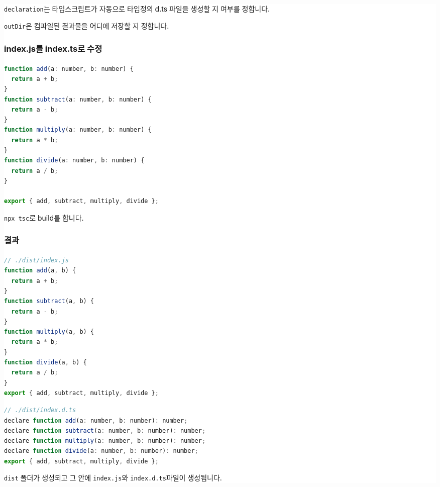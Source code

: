 `declaration`는 타입스크립트가 자동으로 타입정의 d.ts 파일을 생성할 지 여부를 정합니다.

`outDir`은 컴파일된 결과물을 어디에 저장할 지 정합니다.

### index.js를 index.ts로 수정

```jsx
function add(a: number, b: number) {
  return a + b;
}
function subtract(a: number, b: number) {
  return a - b;
}
function multiply(a: number, b: number) {
  return a * b;
}
function divide(a: number, b: number) {
  return a / b;
}

export { add, subtract, multiply, divide };
```

`npx tsc`로 build를 합니다.

### 결과

```jsx
// ./dist/index.js
function add(a, b) {
  return a + b;
}
function subtract(a, b) {
  return a - b;
}
function multiply(a, b) {
  return a * b;
}
function divide(a, b) {
  return a / b;
}
export { add, subtract, multiply, divide };
```

```jsx
// ./dist/index.d.ts
declare function add(a: number, b: number): number;
declare function subtract(a: number, b: number): number;
declare function multiply(a: number, b: number): number;
declare function divide(a: number, b: number): number;
export { add, subtract, multiply, divide };
```

`dist` 폴더가 생성되고 그 안에 `index.js`와 `index.d.ts`파일이 생성됩니다.
